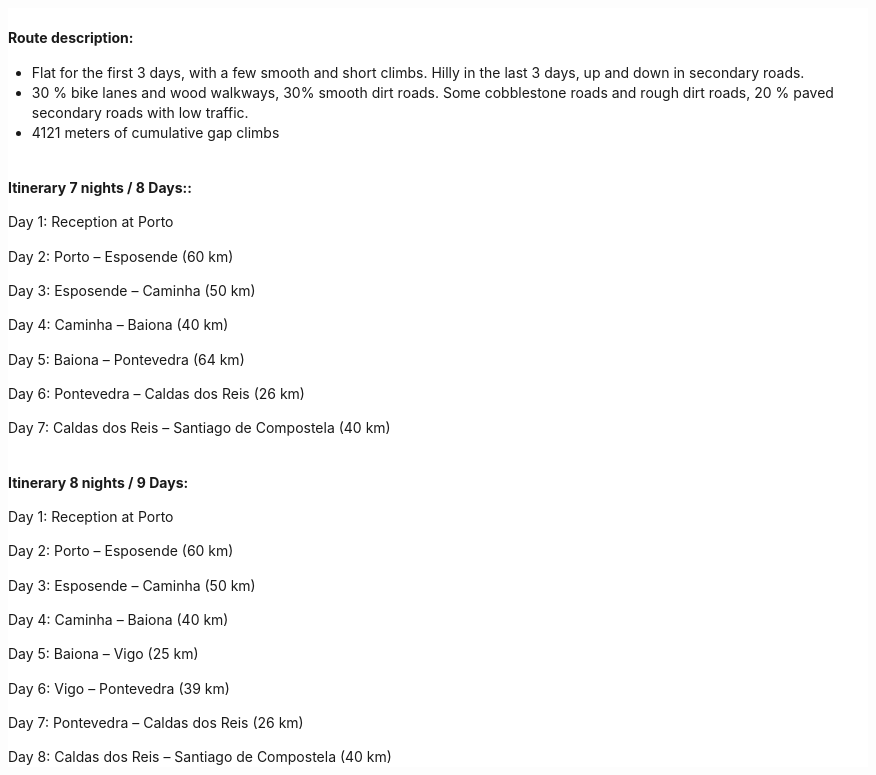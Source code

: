 \
**Route description:**

* Flat for the first 3 days, with a few smooth and short climbs. Hilly in the last 3 days, up and down in secondary roads.
* 30 % bike lanes and wood walkways, 30% smooth dirt roads. Some cobblestone roads and rough dirt roads, 20 % paved secondary roads with low traffic.
* 4121 meters of cumulative gap climbs

\
**Itinerary 7 nights / 8 Days::**

Day 1: Reception at Porto

Day 2: Porto – Esposende (60 km)

Day 3: Esposende – Caminha (50 km)

Day 4: Caminha – Baiona (40 km)

Day 5: Baiona – Pontevedra (64 km)

Day 6: Pontevedra – Caldas dos Reis (26 km)

Day 7: Caldas dos Reis – Santiago de Compostela (40 km)

\
**Itinerary 8 nights / 9 Days:**

Day 1: Reception at Porto

Day 2: Porto – Esposende (60 km)

Day 3: Esposende – Caminha (50 km)

Day 4: Caminha – Baiona (40 km)

Day 5: Baiona – Vigo (25 km)

Day 6: Vigo – Pontevedra (39 km)

Day 7: Pontevedra – Caldas dos Reis (26 km)

Day 8: Caldas dos Reis – Santiago de Compostela (40 km)